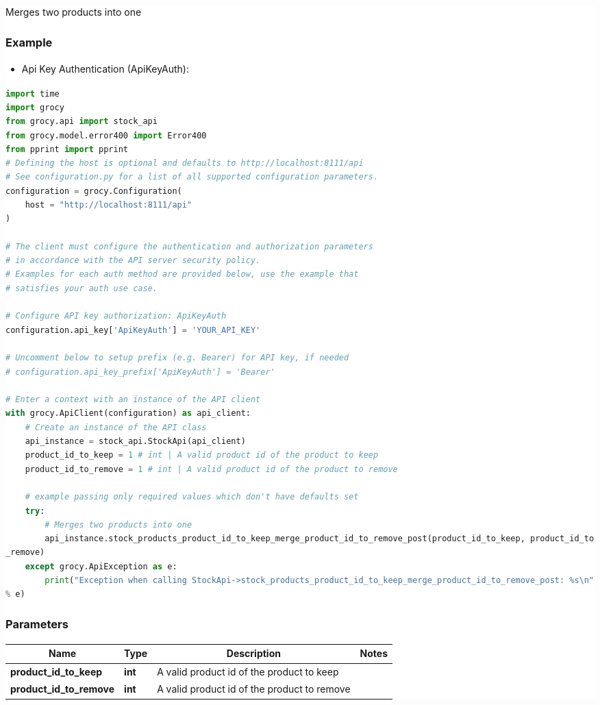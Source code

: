 Merges two products into one

### Example

* Api Key Authentication (ApiKeyAuth):
```python
import time
import grocy
from grocy.api import stock_api
from grocy.model.error400 import Error400
from pprint import pprint
# Defining the host is optional and defaults to http://localhost:8111/api
# See configuration.py for a list of all supported configuration parameters.
configuration = grocy.Configuration(
    host = "http://localhost:8111/api"
)

# The client must configure the authentication and authorization parameters
# in accordance with the API server security policy.
# Examples for each auth method are provided below, use the example that
# satisfies your auth use case.

# Configure API key authorization: ApiKeyAuth
configuration.api_key['ApiKeyAuth'] = 'YOUR_API_KEY'

# Uncomment below to setup prefix (e.g. Bearer) for API key, if needed
# configuration.api_key_prefix['ApiKeyAuth'] = 'Bearer'

# Enter a context with an instance of the API client
with grocy.ApiClient(configuration) as api_client:
    # Create an instance of the API class
    api_instance = stock_api.StockApi(api_client)
    product_id_to_keep = 1 # int | A valid product id of the product to keep
    product_id_to_remove = 1 # int | A valid product id of the product to remove

    # example passing only required values which don't have defaults set
    try:
        # Merges two products into one
        api_instance.stock_products_product_id_to_keep_merge_product_id_to_remove_post(product_id_to_keep, product_id_to_remove)
    except grocy.ApiException as e:
        print("Exception when calling StockApi->stock_products_product_id_to_keep_merge_product_id_to_remove_post: %s\n" % e)
```


### Parameters

Name | Type | Description  | Notes
------------- | ------------- | ------------- | -------------
 **product_id_to_keep** | **int**| A valid product id of the product to keep |
 **product_id_to_remove** | **int**| A valid product id of the product to remove |

